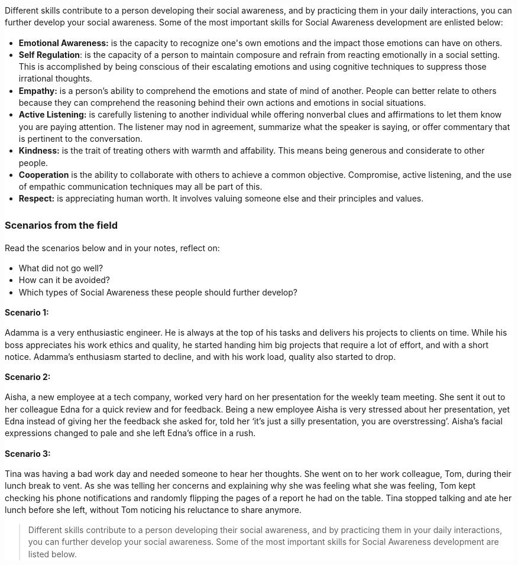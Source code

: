 Different skills contribute to a person developing their social awareness, and by practicing them in your daily interactions, you can further develop your social awareness. Some of the most important skills for Social Awareness development are enlisted below:

- **Emotional Awareness:**  is the capacity to recognize one's own emotions and the impact those emotions can have on others.
- **Self Regulation**: is the capacity of a person to maintain composure and refrain from reacting emotionally in a social setting. This is accomplished by being conscious of their escalating emotions and using cognitive techniques to suppress those irrational thoughts.
- **Empathy:** is a person’s ability to comprehend the emotions and state of mind of another. People can better relate to others because they can comprehend the reasoning behind their own actions and emotions in social situations.
- **Active Listening:** is carefully listening to another individual while offering nonverbal clues and affirmations to let them know you are paying attention. The listener may nod in agreement, summarize what the speaker is saying, or offer commentary that is pertinent to the conversation.
- **Kindness:** is the trait of treating others with warmth and affability. This means being generous and considerate to other people.
- **Cooperation** is the ability to collaborate with others to achieve a common objective. Compromise, active listening, and the use of empathic communication techniques may all be part of this.
- **Respect:** is appreciating human worth. It involves valuing someone else and their principles and values.

### Scenarios from the field

Read the scenarios below and in your notes, reflect on:

- What did not go well?
- How can it be avoided?
- Which types of Social Awareness these people should further develop?

**Scenario 1:**

Adamma is a very enthusiastic engineer. He is always at the top of his tasks and  delivers his projects to clients on time. While his boss appreciates his work ethics and quality, he started handing him big projects that require a lot of effort, and with a short notice. Adamma’s enthusiasm started to decline, and with his work load, quality also started to drop. 

**Scenario 2:**

Aisha, a new employee at a tech company, worked very hard on her presentation for the weekly team meeting. She sent it out to her colleague Edna for a quick review and for feedback. Being a new employee Aisha is very stressed about her presentation, yet Edna instead of giving her the feedback she asked for, told her ‘it’s just a silly presentation, you are overstressing’. Aisha’s facial expressions changed to pale and she left Edna’s office in a rush.

**Scenario 3:**

Tina was having a bad work day and needed someone to hear her thoughts. She went on to her work colleague, Tom, during their lunch break to vent. As she was telling her concerns and explaining why she was feeling what she was feeling, Tom kept checking his phone notifications and randomly flipping the pages of a report he had on the table. Tina stopped talking and ate her lunch before she left, without Tom noticing his reluctance to share anymore.

> Different skills contribute to a person developing their social awareness, and by practicing them in your daily interactions, you can further develop your social awareness. Some of the most important skills for Social Awareness development are listed below.
